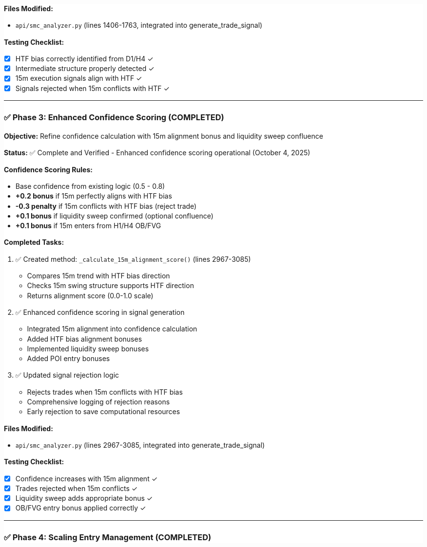 **Files Modified:**
- `api/smc_analyzer.py` (lines 1406-1763, integrated into generate_trade_signal)

**Testing Checklist:**
- [x] HTF bias correctly identified from D1/H4 ✓
- [x] Intermediate structure properly detected ✓
- [x] 15m execution signals align with HTF ✓
- [x] Signals rejected when 15m conflicts with HTF ✓

---

### ✅ Phase 3: Enhanced Confidence Scoring (COMPLETED)

**Objective:** Refine confidence calculation with 15m alignment bonus and liquidity sweep confluence

**Status:** ✅ Complete and Verified - Enhanced confidence scoring operational (October 4, 2025)

**Confidence Scoring Rules:**
- Base confidence from existing logic (0.5 - 0.8)
- **+0.2 bonus** if 15m perfectly aligns with HTF bias
- **-0.3 penalty** if 15m conflicts with HTF bias (reject trade)
- **+0.1 bonus** if liquidity sweep confirmed (optional confluence)
- **+0.1 bonus** if 15m enters from H1/H4 OB/FVG

**Completed Tasks:**

1. ✅ Created method: `_calculate_15m_alignment_score()` (lines 2967-3085)
   - Compares 15m trend with HTF bias direction
   - Checks 15m swing structure supports HTF direction
   - Returns alignment score (0.0-1.0 scale)

2. ✅ Enhanced confidence scoring in signal generation
   - Integrated 15m alignment into confidence calculation
   - Added HTF bias alignment bonuses
   - Implemented liquidity sweep bonuses
   - Added POI entry bonuses

3. ✅ Updated signal rejection logic
   - Rejects trades when 15m conflicts with HTF bias
   - Comprehensive logging of rejection reasons
   - Early rejection to save computational resources

**Files Modified:**
- `api/smc_analyzer.py` (lines 2967-3085, integrated into generate_trade_signal)

**Testing Checklist:**
- [x] Confidence increases with 15m alignment ✓
- [x] Trades rejected when 15m conflicts ✓
- [x] Liquidity sweep adds appropriate bonus ✓
- [x] OB/FVG entry bonus applied correctly ✓

---

### ✅ Phase 4: Scaling Entry Management (COMPLETED)
